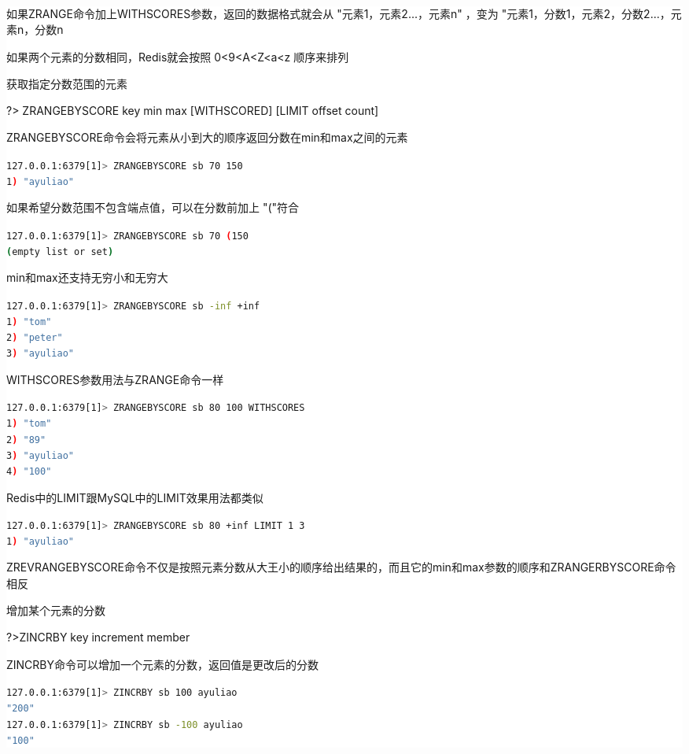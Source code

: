 如果ZRANGE命令加上WITHSCORES参数，返回的数据格式就会从 "元素1，元素2...，元素n" ，变为 "元素1，分数1，元素2，分数2...，元素n，分数n

如果两个元素的分数相同，Redis就会按照 0<9<A<Z<a<z 顺序来排列

获取指定分数范围的元素

?> ZRANGEBYSCORE key min max [WITHSCORED] [LIMIT offset count]

ZRANGEBYSCORE命令会将元素从小到大的顺序返回分数在min和max之间的元素

```bash
127.0.0.1:6379[1]> ZRANGEBYSCORE sb 70 150
1) "ayuliao"
```

如果希望分数范围不包含端点值，可以在分数前加上 "("符合

```bash
127.0.0.1:6379[1]> ZRANGEBYSCORE sb 70 (150
(empty list or set)
```

min和max还支持无穷小和无穷大

```bash
127.0.0.1:6379[1]> ZRANGEBYSCORE sb -inf +inf
1) "tom"
2) "peter"
3) "ayuliao"
```

WITHSCORES参数用法与ZRANGE命令一样

```bash
127.0.0.1:6379[1]> ZRANGEBYSCORE sb 80 100 WITHSCORES
1) "tom"
2) "89"
3) "ayuliao"
4) "100"
```

Redis中的LIMIT跟MySQL中的LIMIT效果用法都类似

```bash
127.0.0.1:6379[1]> ZRANGEBYSCORE sb 80 +inf LIMIT 1 3
1) "ayuliao"
```

ZREVRANGEBYSCORE命令不仅是按照元素分数从大王小的顺序给出结果的，而且它的min和max参数的顺序和ZRANGERBYSCORE命令相反

增加某个元素的分数

?>ZINCRBY key increment member

ZINCRBY命令可以增加一个元素的分数，返回值是更改后的分数

```bash
127.0.0.1:6379[1]> ZINCRBY sb 100 ayuliao
"200"
127.0.0.1:6379[1]> ZINCRBY sb -100 ayuliao
"100"
```
